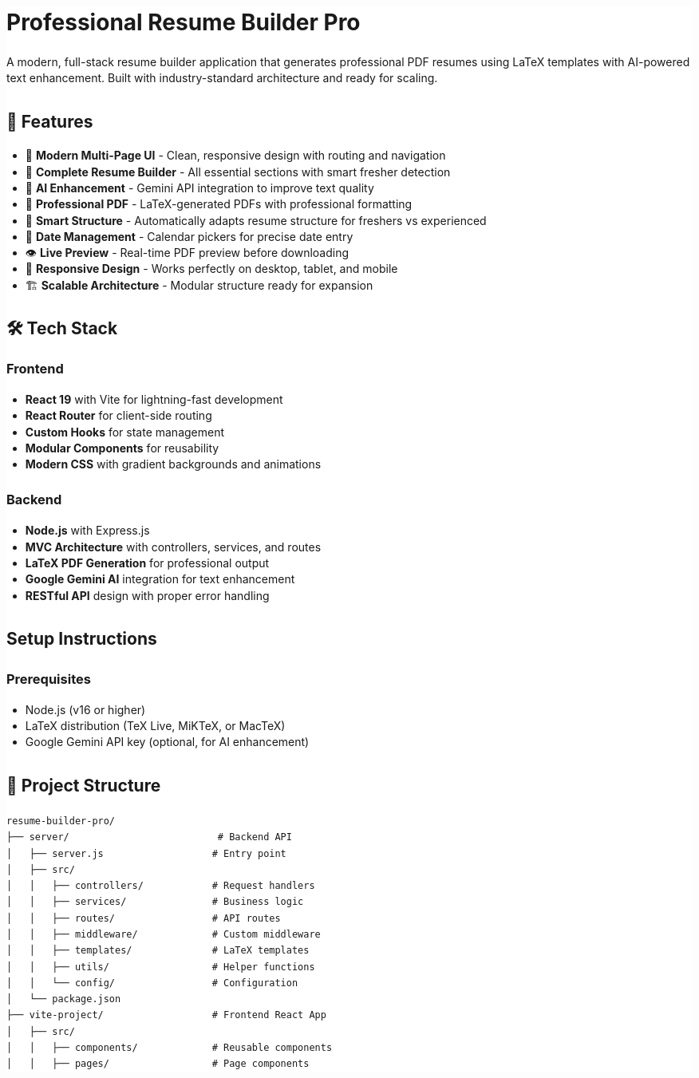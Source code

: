 # Professional Resume Builder Pro

A modern, full-stack resume builder application that generates professional PDF resumes using LaTeX templates with AI-powered text enhancement. Built with industry-standard architecture and ready for scaling.

## 🌟 Features

- 🎨 **Modern Multi-Page UI** - Clean, responsive design with routing and navigation
- 📝 **Complete Resume Builder** - All essential sections with smart fresher detection
- 🤖 **AI Enhancement** - Gemini API integration to improve text quality
- 📄 **Professional PDF** - LaTeX-generated PDFs with professional formatting
- 🔧 **Smart Structure** - Automatically adapts resume structure for freshers vs experienced
- 📅 **Date Management** - Calendar pickers for precise date entry
- 👁️ **Live Preview** - Real-time PDF preview before downloading
- 📱 **Responsive Design** - Works perfectly on desktop, tablet, and mobile
- 🏗️ **Scalable Architecture** - Modular structure ready for expansion

## 🛠️ Tech Stack

### Frontend
- **React 19** with Vite for lightning-fast development
- **React Router** for client-side routing
- **Custom Hooks** for state management
- **Modular Components** for reusability
- **Modern CSS** with gradient backgrounds and animations

### Backend
- **Node.js** with Express.js
- **MVC Architecture** with controllers, services, and routes
- **LaTeX PDF Generation** for professional output
- **Google Gemini AI** integration for text enhancement
- **RESTful API** design with proper error handling

## Setup Instructions

### Prerequisites
- Node.js (v16 or higher)
- LaTeX distribution (TeX Live, MiKTeX, or MacTeX)
- Google Gemini API key (optional, for AI enhancement)

## 📁 Project Structure

```
resume-builder-pro/
├── server/                          # Backend API
│   ├── server.js                   # Entry point
│   ├── src/
│   │   ├── controllers/            # Request handlers
│   │   ├── services/               # Business logic
│   │   ├── routes/                 # API routes
│   │   ├── middleware/             # Custom middleware
│   │   ├── templates/              # LaTeX templates
│   │   ├── utils/                  # Helper functions
│   │   └── config/                 # Configuration
│   └── package.json
├── vite-project/                   # Frontend React App
│   ├── src/
│   │   ├── components/             # Reusable components
│   │   ├── pages/                  # Page components
```